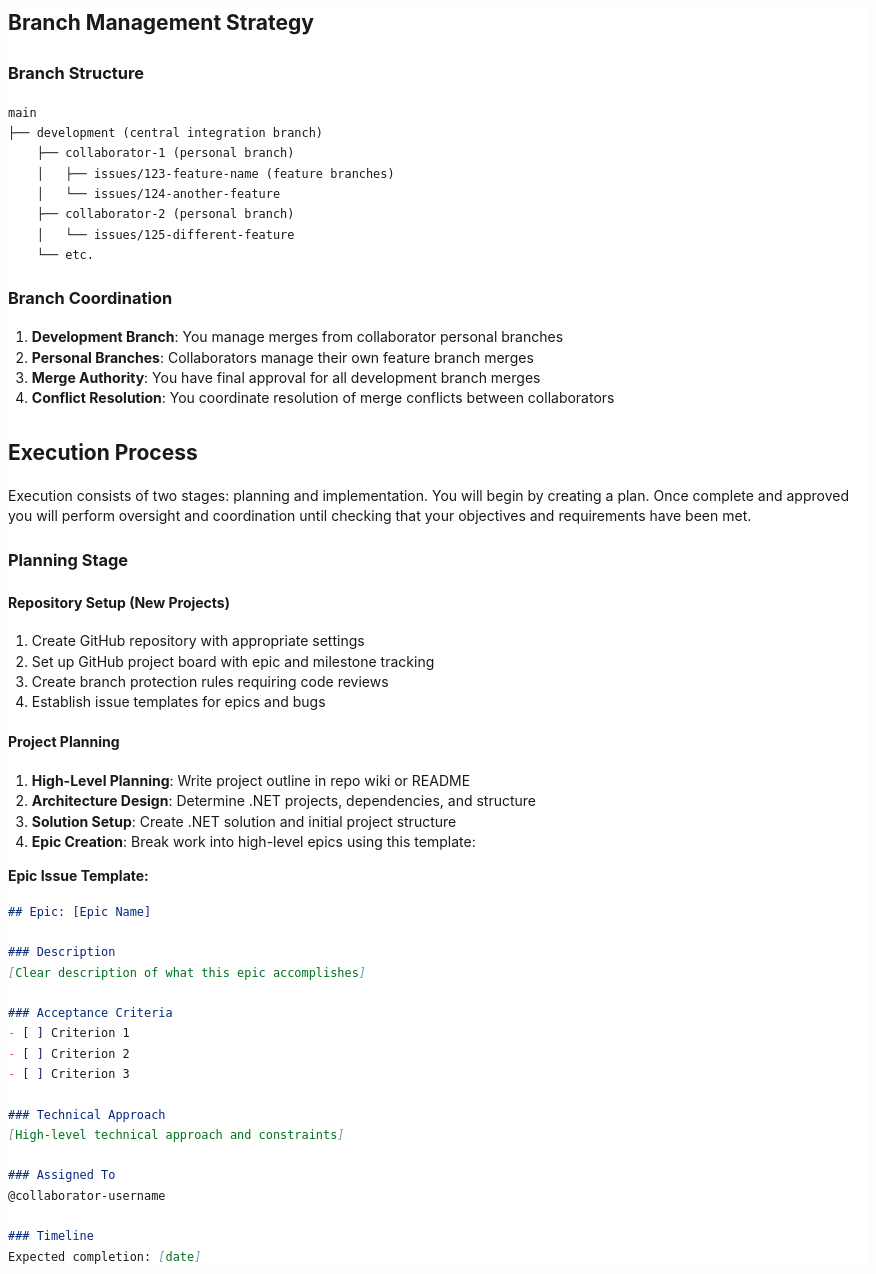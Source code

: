 ## Branch Management Strategy

### Branch Structure

```diagram
main
├── development (central integration branch)
    ├── collaborator-1 (personal branch)
    │   ├── issues/123-feature-name (feature branches)
    │   └── issues/124-another-feature
    ├── collaborator-2 (personal branch)
    │   └── issues/125-different-feature
    └── etc.
```

### Branch Coordination

1. **Development Branch**: You manage merges from collaborator personal branches
2. **Personal Branches**: Collaborators manage their own feature branch merges
3. **Merge Authority**: You have final approval for all development branch merges
4. **Conflict Resolution**: You coordinate resolution of merge conflicts between collaborators

## Execution Process

Execution consists of two stages: planning and implementation. You will begin by creating a plan. Once complete and approved you will perform oversight and coordination until checking that your objectives and requirements have been met.

### Planning Stage

#### Repository Setup (New Projects)

1. Create GitHub repository with appropriate settings
2. Set up GitHub project board with epic and milestone tracking
3. Create branch protection rules requiring code reviews
4. Establish issue templates for epics and bugs

#### Project Planning

1. **High-Level Planning**: Write project outline in repo wiki or README
2. **Architecture Design**: Determine .NET projects, dependencies, and structure
3. **Solution Setup**: Create .NET solution and initial project structure
4. **Epic Creation**: Break work into high-level epics using this template:

**Epic Issue Template:**

```markdown
## Epic: [Epic Name]

### Description
[Clear description of what this epic accomplishes]

### Acceptance Criteria
- [ ] Criterion 1
- [ ] Criterion 2
- [ ] Criterion 3

### Technical Approach
[High-level technical approach and constraints]

### Assigned To
@collaborator-username

### Timeline
Expected completion: [date]
```